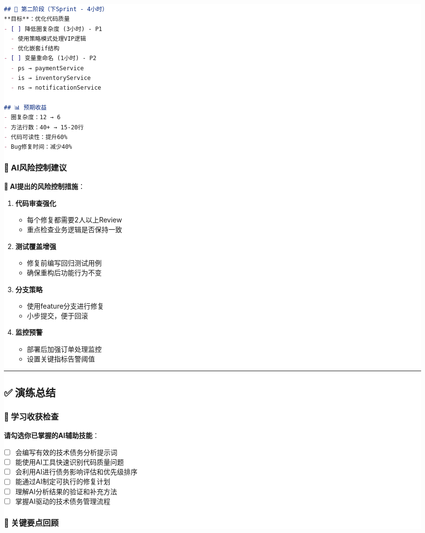 ```markdown
## 🎯 第二阶段（下Sprint - 4小时）
**目标**：优化代码质量
- [ ] 降低圈复杂度 (3小时) - P1
  - 使用策略模式处理VIP逻辑
  - 优化嵌套if结构
- [ ] 变量重命名 (1小时) - P2
  - ps → paymentService
  - is → inventoryService
  - ns → notificationService

## 📊 预期收益
- 圈复杂度：12 → 6
- 方法行数：40+ → 15-20行
- 代码可读性：提升60%
- Bug修复时间：减少40%
```

### 🎲 AI风险控制建议

**🤖 AI提出的风险控制措施**：

1. **代码审查强化**

   - 每个修复都需要2人以上Review
   - 重点检查业务逻辑是否保持一致
2. **测试覆盖增强**

   - 修复前编写回归测试用例
   - 确保重构后功能行为不变
3. **分支策略**

   - 使用feature分支进行修复
   - 小步提交，便于回滚
4. **监控预警**

   - 部署后加强订单处理监控
   - 设置关键指标告警阈值

---

## ✅ 演练总结

### 🎯 学习收获检查

**请勾选你已掌握的AI辅助技能**：

- ☐ 会编写有效的技术债务分析提示词
- ☐ 能使用AI工具快速识别代码质量问题
- ☐ 会利用AI进行债务影响评估和优先级排序
- ☐ 能通过AI制定可执行的修复计划
- ☐ 理解AI分析结果的验证和补充方法
- ☐ 掌握AI驱动的技术债务管理流程

### 🎲 关键要点回顾
